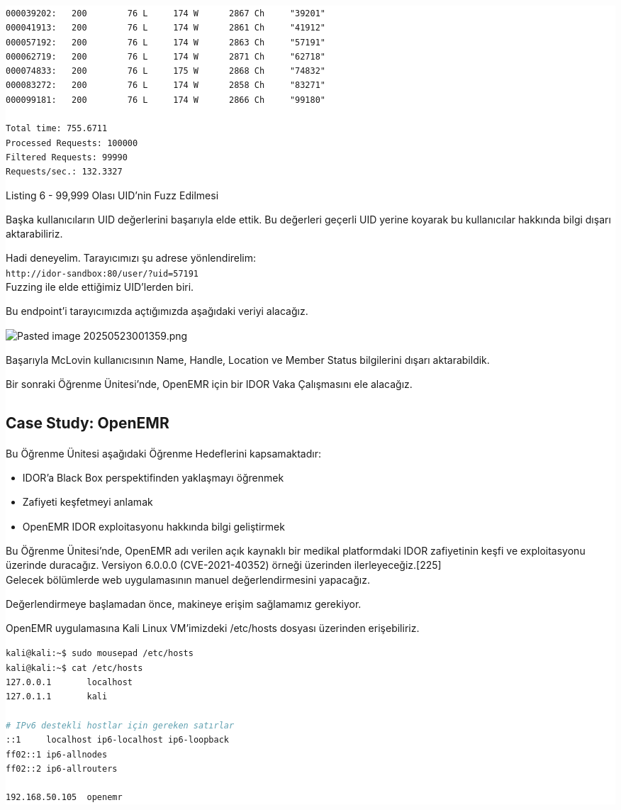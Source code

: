 ```
000039202:   200        76 L     174 W      2867 Ch     "39201"
000041913:   200        76 L     174 W      2861 Ch     "41912"
000057192:   200        76 L     174 W      2863 Ch     "57191"
000062719:   200        76 L     174 W      2871 Ch     "62718"
000074833:   200        76 L     175 W      2868 Ch     "74832"
000083272:   200        76 L     174 W      2858 Ch     "83271"
000099181:   200        76 L     174 W      2866 Ch     "99180"

Total time: 755.6711
Processed Requests: 100000
Filtered Requests: 99990
Requests/sec.: 132.3327
```

Listing 6 - 99,999 Olası UID’nin Fuzz Edilmesi

Başka kullanıcıların UID değerlerini başarıyla elde ettik. Bu değerleri geçerli UID yerine koyarak bu kullanıcılar hakkında bilgi dışarı aktarabiliriz.

Hadi deneyelim. Tarayıcımızı şu adrese yönlendirelim:  
`http://idor-sandbox:80/user/?uid=57191`  
Fuzzing ile elde ettiğimiz UID’lerden biri.

Bu endpoint’i tarayıcımızda açtığımızda aşağıdaki veriyi alacağız.

![Pasted image 20250523001359.png](/img/user/resimler/Pasted%20image%2020250523001359.png)

Başarıyla McLovin kullanıcısının Name, Handle, Location ve Member Status bilgilerini dışarı aktarabildik.

Bir sonraki Öğrenme Ünitesi’nde, OpenEMR için bir IDOR Vaka Çalışmasını ele alacağız.

## Case Study: OpenEMR

Bu Öğrenme Ünitesi aşağıdaki Öğrenme Hedeflerini kapsamaktadır:

- IDOR’a Black Box perspektifinden yaklaşmayı öğrenmek
    
- Zafiyeti keşfetmeyi anlamak
    
- OpenEMR IDOR exploitasyonu hakkında bilgi geliştirmek
    

Bu Öğrenme Ünitesi’nde, OpenEMR adı verilen açık kaynaklı bir medikal platformdaki IDOR zafiyetinin keşfi ve exploitasyonu üzerinde duracağız. Versiyon 6.0.0.0 (CVE-2021-40352) örneği üzerinden ilerleyeceğiz.[225]  
Gelecek bölümlerde web uygulamasının manuel değerlendirmesini yapacağız.

Değerlendirmeye başlamadan önce, makineye erişim sağlamamız gerekiyor.

OpenEMR uygulamasına Kali Linux VM’imizdeki /etc/hosts dosyası üzerinden erişebiliriz.

```bash
kali@kali:~$ sudo mousepad /etc/hosts
kali@kali:~$ cat /etc/hosts
127.0.0.1       localhost
127.0.1.1       kali

# IPv6 destekli hostlar için gereken satırlar
::1     localhost ip6-localhost ip6-loopback
ff02::1 ip6-allnodes
ff02::2 ip6-allrouters

192.168.50.105  openemr
```
